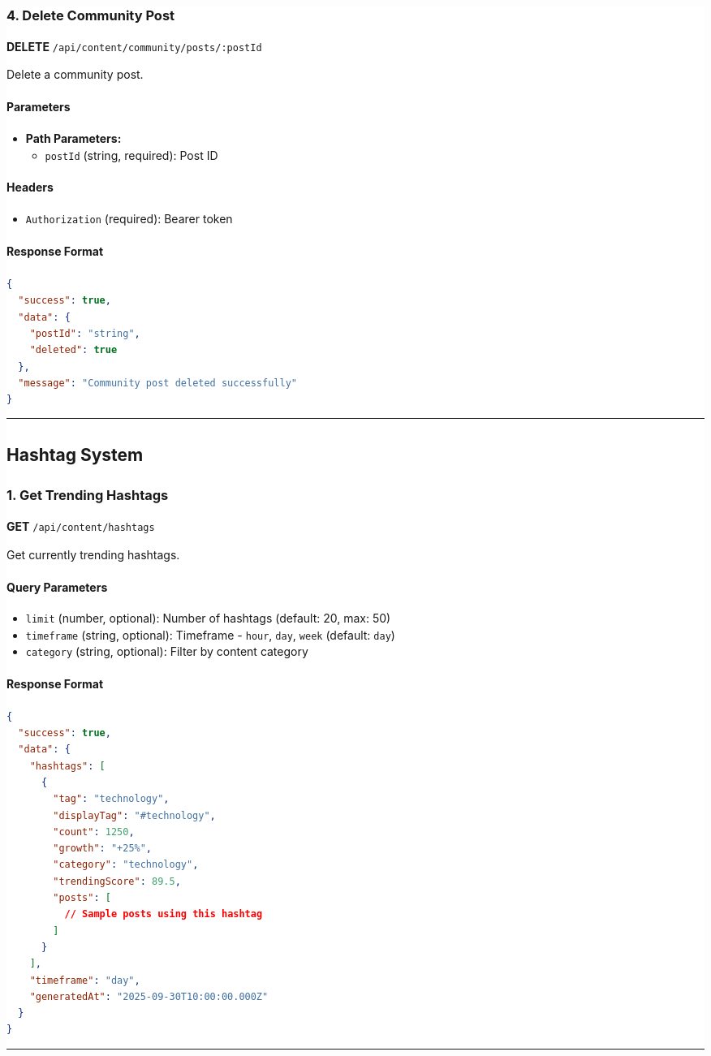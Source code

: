 
### 4. Delete Community Post
**DELETE** `/api/content/community/posts/:postId`

Delete a community post.

#### Parameters
- **Path Parameters:**
  - `postId` (string, required): Post ID

#### Headers
- `Authorization` (required): Bearer token

#### Response Format
```json
{
  "success": true,
  "data": {
    "postId": "string",
    "deleted": true
  },
  "message": "Community post deleted successfully"
}
```

---

## Hashtag System

### 1. Get Trending Hashtags
**GET** `/api/content/hashtags`

Get currently trending hashtags.

#### Query Parameters
- `limit` (number, optional): Number of hashtags (default: 20, max: 50)
- `timeframe` (string, optional): Timeframe - `hour`, `day`, `week` (default: `day`)
- `category` (string, optional): Filter by content category

#### Response Format
```json
{
  "success": true,
  "data": {
    "hashtags": [
      {
        "tag": "technology",
        "displayTag": "#technology",
        "count": 1250,
        "growth": "+25%",
        "category": "technology",
        "trendingScore": 89.5,
        "posts": [
          // Sample posts using this hashtag
        ]
      }
    ],
    "timeframe": "day",
    "generatedAt": "2025-09-30T10:00:00.000Z"
  }
}
```

---